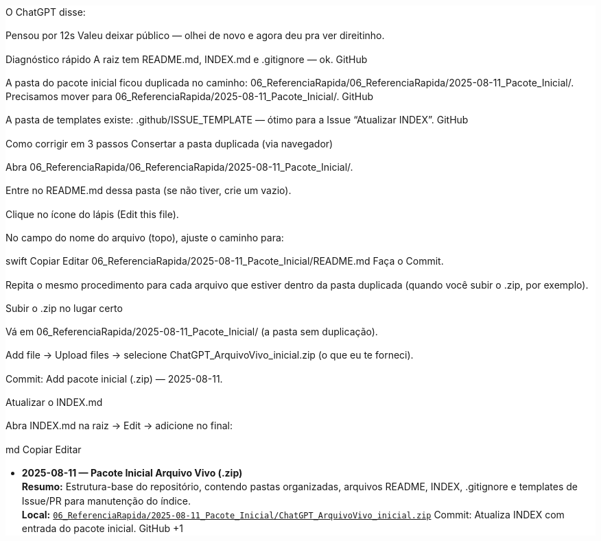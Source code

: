 
O ChatGPT disse:

Pensou por 12s
Valeu deixar público — olhei de novo e agora deu pra ver direitinho.

Diagnóstico rápido
A raiz tem README.md, INDEX.md e .gitignore — ok. 
GitHub

A pasta do pacote inicial ficou duplicada no caminho: 06_ReferenciaRapida/06_ReferenciaRapida/2025-08-11_Pacote_Inicial/. Precisamos mover para 06_ReferenciaRapida/2025-08-11_Pacote_Inicial/. 
GitHub

A pasta de templates existe: .github/ISSUE_TEMPLATE — ótimo para a Issue “Atualizar INDEX”. 
GitHub

Como corrigir em 3 passos
Consertar a pasta duplicada (via navegador)

Abra 06_ReferenciaRapida/06_ReferenciaRapida/2025-08-11_Pacote_Inicial/.

Entre no README.md dessa pasta (se não tiver, crie um vazio).

Clique no ícone do lápis (Edit this file).

No campo do nome do arquivo (topo), ajuste o caminho para:

swift
Copiar
Editar
06_ReferenciaRapida/2025-08-11_Pacote_Inicial/README.md
Faça o Commit.

Repita o mesmo procedimento para cada arquivo que estiver dentro da pasta duplicada (quando você subir o .zip, por exemplo).

Subir o .zip no lugar certo

Vá em 06_ReferenciaRapida/2025-08-11_Pacote_Inicial/ (a pasta sem duplicação).

Add file → Upload files → selecione ChatGPT_ArquivoVivo_inicial.zip (o que eu te forneci).

Commit: Add pacote inicial (.zip) — 2025-08-11.

Atualizar o INDEX.md

Abra INDEX.md na raiz → Edit → adicione no final:

md
Copiar
Editar
- **2025-08-11 — Pacote Inicial Arquivo Vivo (.zip)**  
  **Resumo:** Estrutura-base do repositório, contendo pastas organizadas, arquivos README, INDEX, .gitignore e templates de Issue/PR para manutenção do índice.  
  **Local:** [`06_ReferenciaRapida/2025-08-11_Pacote_Inicial/ChatGPT_ArquivoVivo_inicial.zip`](06_ReferenciaRapida/2025-08-11_Pacote_Inicial/ChatGPT_ArquivoVivo_inicial.zip)
Commit: Atualiza INDEX com entrada do pacote inicial. 
GitHub
+1
